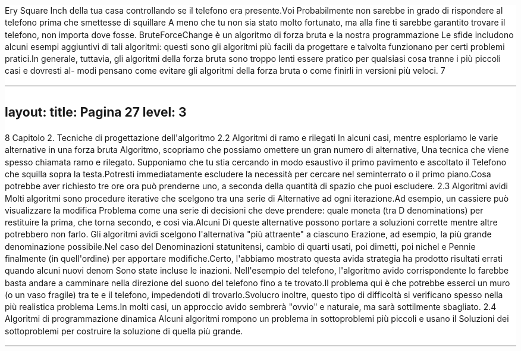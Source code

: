 Ery Square Inch della tua casa controllando se il telefono era presente.Voi
Probabilmente non sarebbe in grado di rispondere al telefono prima che smettesse di squillare
A meno che tu non sia stato molto fortunato, ma alla fine ti sarebbe garantito
trovare il telefono, non importa dove fosse.
BruteForceChange è un algoritmo di forza bruta e la nostra programmazione
Le sfide includono alcuni esempi aggiuntivi di tali algoritmi: questi
sono gli algoritmi più facili da progettare e talvolta funzionano per certi
problemi pratici.In generale, tuttavia, gli algoritmi della forza bruta sono troppo lenti
essere pratico per qualsiasi cosa tranne i più piccoli casi e dovresti al-
modi pensano come evitare gli algoritmi della forza bruta o come finirli
in versioni più veloci.
7

---
layout: 
title: Pagina 27
level: 3
---


8
Capitolo 2. Tecniche di progettazione dell'algoritmo
2.2
Algoritmi di ramo e rilegati
In alcuni casi, mentre esploriamo le varie alternative in una forza bruta
Algoritmo, scopriamo che possiamo omettere un gran numero di alternative,
Una tecnica che viene spesso chiamata ramo e rilegato.
Supponiamo che tu stia cercando in modo esaustivo il primo pavimento e ascoltato il
Telefono che squilla sopra la testa.Potresti immediatamente escludere la necessità
per cercare nel seminterrato o il primo piano.Cosa potrebbe aver richiesto tre ore
ora può prenderne uno, a seconda della quantità di spazio che puoi
escludere.
2.3
Algoritmi avidi
Molti algoritmi sono procedure iterative che scelgono tra una serie di
Alternative ad ogni iterazione.Ad esempio, un cassiere può visualizzare la modifica
Problema come una serie di decisioni che deve prendere: quale moneta (tra
D denominations) per restituire la prima, che torna secondo, e così via.Alcuni
Di queste alternative possono portare a soluzioni corrette mentre altre potrebbero non farlo.
Gli algoritmi avidi scelgono l'alternativa "più attraente" a ciascuno
Erazione, ad esempio, la più grande denominazione possibile.Nel caso del
Denominazioni statunitensi, cambio di quarti usati, poi dimetti, poi nichel e
Pennie finalmente (in quell'ordine) per apportare modifiche.Certo, l'abbiamo mostrato
questa avida strategia ha prodotto risultati errati quando alcuni nuovi denom
Sono state incluse le inazioni.
Nell'esempio del telefono, l'algoritmo avido corrispondente lo farebbe
basta andare a camminare nella direzione del suono del telefono fino a te
trovato.Il problema qui è che potrebbe esserci un muro (o un vaso fragile)
tra te e il telefono, impedendoti di trovarlo.Svolucro
inoltre, questo tipo di difficoltà si verificano spesso nella più realistica problema
Lems.In molti casi, un approccio avido sembrerà "ovvio" e naturale,
ma sarà sottilmente sbagliato.
2.4
Algoritmi di programmazione dinamica
Alcuni algoritmi rompono un problema in sottoproblemi più piccoli e usano il
Soluzioni dei sottoproblemi per costruire la soluzione di quella più grande.

---